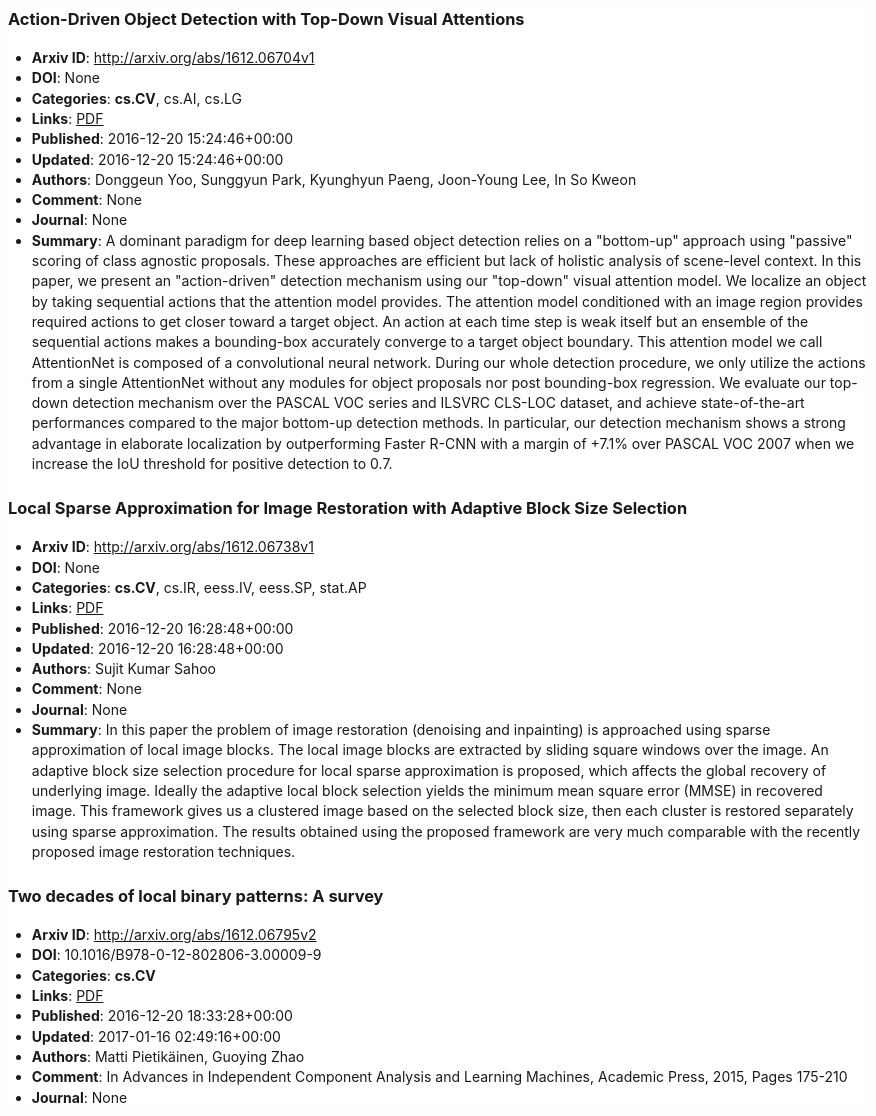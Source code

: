 

### Action-Driven Object Detection with Top-Down Visual Attentions
- **Arxiv ID**: http://arxiv.org/abs/1612.06704v1
- **DOI**: None
- **Categories**: **cs.CV**, cs.AI, cs.LG
- **Links**: [PDF](http://arxiv.org/pdf/1612.06704v1)
- **Published**: 2016-12-20 15:24:46+00:00
- **Updated**: 2016-12-20 15:24:46+00:00
- **Authors**: Donggeun Yoo, Sunggyun Park, Kyunghyun Paeng, Joon-Young Lee, In So Kweon
- **Comment**: None
- **Journal**: None
- **Summary**: A dominant paradigm for deep learning based object detection relies on a "bottom-up" approach using "passive" scoring of class agnostic proposals. These approaches are efficient but lack of holistic analysis of scene-level context. In this paper, we present an "action-driven" detection mechanism using our "top-down" visual attention model. We localize an object by taking sequential actions that the attention model provides. The attention model conditioned with an image region provides required actions to get closer toward a target object. An action at each time step is weak itself but an ensemble of the sequential actions makes a bounding-box accurately converge to a target object boundary. This attention model we call AttentionNet is composed of a convolutional neural network. During our whole detection procedure, we only utilize the actions from a single AttentionNet without any modules for object proposals nor post bounding-box regression. We evaluate our top-down detection mechanism over the PASCAL VOC series and ILSVRC CLS-LOC dataset, and achieve state-of-the-art performances compared to the major bottom-up detection methods. In particular, our detection mechanism shows a strong advantage in elaborate localization by outperforming Faster R-CNN with a margin of +7.1% over PASCAL VOC 2007 when we increase the IoU threshold for positive detection to 0.7.



### Local Sparse Approximation for Image Restoration with Adaptive Block Size Selection
- **Arxiv ID**: http://arxiv.org/abs/1612.06738v1
- **DOI**: None
- **Categories**: **cs.CV**, cs.IR, eess.IV, eess.SP, stat.AP
- **Links**: [PDF](http://arxiv.org/pdf/1612.06738v1)
- **Published**: 2016-12-20 16:28:48+00:00
- **Updated**: 2016-12-20 16:28:48+00:00
- **Authors**: Sujit Kumar Sahoo
- **Comment**: None
- **Journal**: None
- **Summary**: In this paper the problem of image restoration (denoising and inpainting) is approached using sparse approximation of local image blocks. The local image blocks are extracted by sliding square windows over the image. An adaptive block size selection procedure for local sparse approximation is proposed, which affects the global recovery of underlying image. Ideally the adaptive local block selection yields the minimum mean square error (MMSE) in recovered image. This framework gives us a clustered image based on the selected block size, then each cluster is restored separately using sparse approximation. The results obtained using the proposed framework are very much comparable with the recently proposed image restoration techniques.



### Two decades of local binary patterns: A survey
- **Arxiv ID**: http://arxiv.org/abs/1612.06795v2
- **DOI**: 10.1016/B978-0-12-802806-3.00009-9
- **Categories**: **cs.CV**
- **Links**: [PDF](http://arxiv.org/pdf/1612.06795v2)
- **Published**: 2016-12-20 18:33:28+00:00
- **Updated**: 2017-01-16 02:49:16+00:00
- **Authors**: Matti Pietikäinen, Guoying Zhao
- **Comment**: In Advances in Independent Component Analysis and Learning Machines,
  Academic Press, 2015, Pages 175-210
- **Journal**: None